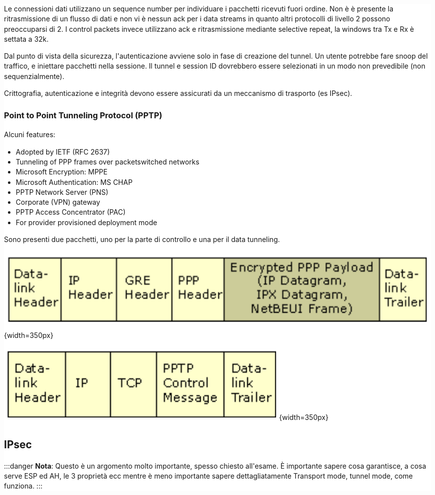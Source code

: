 Le connessioni dati utilizzano un sequence number per individuare i pacchetti ricevuti fuori ordine. Non è è presente la ritrasmissione di un flusso di dati e non vi è nessun ack per i data streams in quanto altri protocolli di livello 2 possono preoccuparsi di 2. I control packets invece utilizzano ack e ritrasmissione mediante selective repeat, la windows tra Tx e Rx è settata a 32k.

Dal punto di vista della sicurezza, l'autenticazione avviene solo in fase di creazione del tunnel. Un utente potrebbe fare snoop del traffico, e iniettare pacchetti nella sessione. Il tunnel e session ID dovrebbero essere selezionati in un modo non prevedibile (non sequenzialmente).

Crittografia, autenticazione e integrità devono essere assicurati da un meccanismo di trasporto (es IPsec).

### Point to Point Tunneling Protocol (PPTP)

Alcuni features:

- Adopted by IETF (RFC 2637)
- Tunneling of PPP frames over packetswitched networks
- Microsoft Encryption: MPPE
- Microsoft Authentication: MS CHAP
- PPTP Network Server (PNS)
- Corporate (VPN) gateway
- PPTP Access Concentrator (PAC)
- For provider provisioned deployment mode

Sono presenti due pacchetti, uno per la parte di controllo e una per il data tunneling.

![PPTP Data](../images/05_pptp_data.png){width=350px}

![PPTP Control](../images/05_pptp_control.png){width=350px}

## IPsec

:::danger
**Nota**: Questo è un argomento molto importante, spesso chiesto all'esame. È importante sapere cosa garantisce, a cosa serve ESP ed AH, le 3 proprietà ecc mentre è meno importante sapere dettagliatamente Transport mode, tunnel mode, come funziona.
:::
